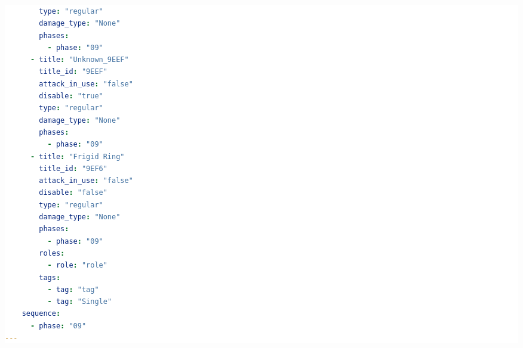 ```yaml
        type: "regular"
        damage_type: "None"
        phases:
          - phase: "09"
      - title: "Unknown_9EEF"
        title_id: "9EEF"
        attack_in_use: "false"
        disable: "true"
        type: "regular"
        damage_type: "None"
        phases:
          - phase: "09"
      - title: "Frigid Ring"
        title_id: "9EF6"
        attack_in_use: "false"
        disable: "false"
        type: "regular"
        damage_type: "None"
        phases:
          - phase: "09"
        roles:
          - role: "role"
        tags:
          - tag: "tag"
          - tag: "Single"
    sequence:
      - phase: "09"
---
```

